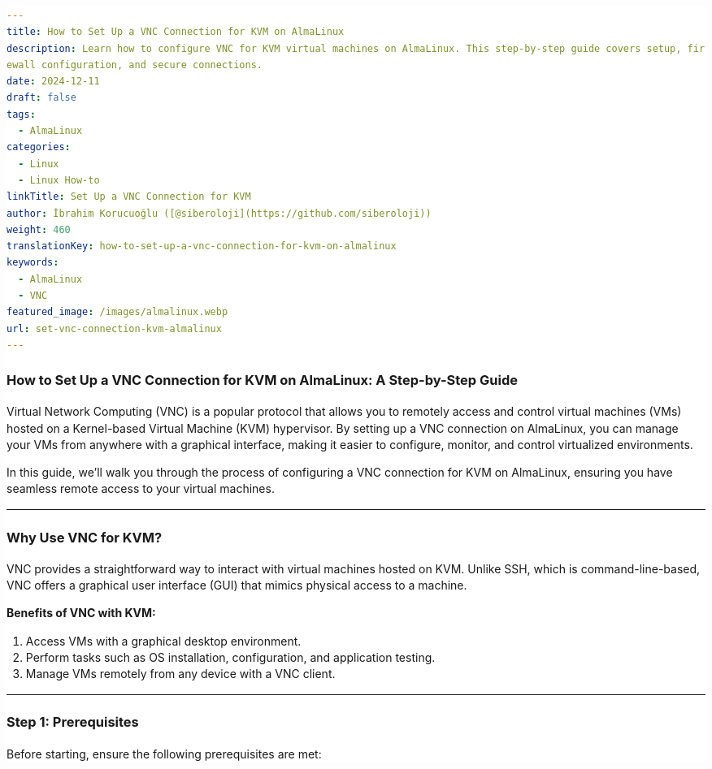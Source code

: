 ```yaml
---
title: How to Set Up a VNC Connection for KVM on AlmaLinux
description: Learn how to configure VNC for KVM virtual machines on AlmaLinux. This step-by-step guide covers setup, firewall configuration, and secure connections.
date: 2024-12-11
draft: false
tags:
  - AlmaLinux
categories:
  - Linux
  - Linux How-to
linkTitle: Set Up a VNC Connection for KVM
author: İbrahim Korucuoğlu ([@siberoloji](https://github.com/siberoloji))
weight: 460
translationKey: how-to-set-up-a-vnc-connection-for-kvm-on-almalinux
keywords:
  - AlmaLinux
  - VNC
featured_image: /images/almalinux.webp
url: set-vnc-connection-kvm-almalinux
---
```

### How to Set Up a VNC Connection for KVM on AlmaLinux: A Step-by-Step Guide

Virtual Network Computing (VNC) is a popular protocol that allows you to remotely access and control virtual machines (VMs) hosted on a Kernel-based Virtual Machine (KVM) hypervisor. By setting up a VNC connection on AlmaLinux, you can manage your VMs from anywhere with a graphical interface, making it easier to configure, monitor, and control virtualized environments.

In this guide, we’ll walk you through the process of configuring a VNC connection for KVM on AlmaLinux, ensuring you have seamless remote access to your virtual machines.

---

### **Why Use VNC for KVM?**

VNC provides a straightforward way to interact with virtual machines hosted on KVM. Unlike SSH, which is command-line-based, VNC offers a graphical user interface (GUI) that mimics physical access to a machine.

**Benefits of VNC with KVM:**

1. Access VMs with a graphical desktop environment.
2. Perform tasks such as OS installation, configuration, and application testing.
3. Manage VMs remotely from any device with a VNC client.

---

### **Step 1: Prerequisites**

Before starting, ensure the following prerequisites are met:
